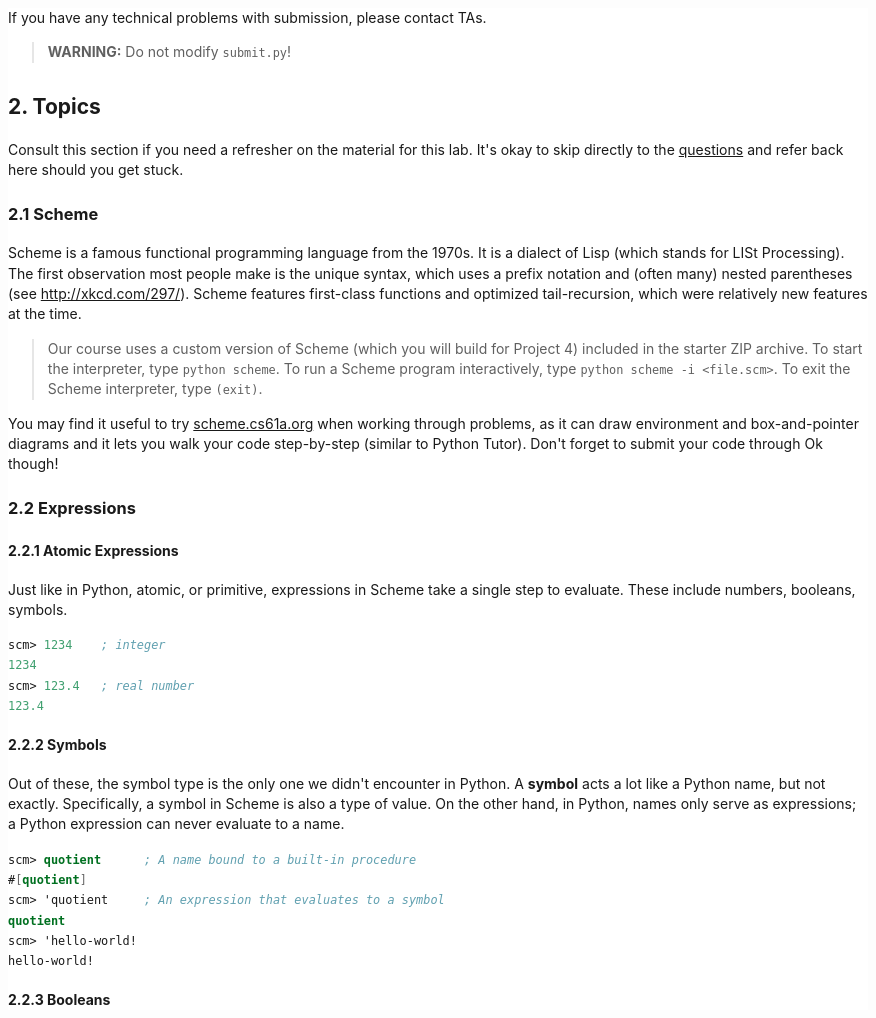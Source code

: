 If you have any technical problems with submission, please contact TAs.

> **WARNING:** Do not modify `submit.py`! 


## 2. Topics

Consult this section if you need a refresher on the material for this lab. It's okay to skip directly to the [questions](#3.-What-Would-Scheme-Display?) and refer back here should you get stuck.

### 2.1 Scheme

Scheme is a famous functional programming language from the 1970s. It is a dialect of Lisp (which stands for LISt Processing). The first observation most people make is the unique syntax, which uses a prefix notation and (often many) nested parentheses (see http://xkcd.com/297/). Scheme features first-class functions and optimized tail-recursion, which were relatively new features at the time.

>Our course uses a custom version of Scheme (which you will build for Project 4) included in the starter ZIP archive. To start the interpreter, type `python scheme`. To run a Scheme program interactively, type `python scheme -i <file.scm>`. To exit the Scheme interpreter, type `(exit)`.

You may find it useful to try [scheme.cs61a.org](https://scheme.cs61a.org/) when working through problems, as it can draw environment and box-and-pointer diagrams and it lets you walk your code step-by-step (similar to Python Tutor). Don't forget to submit your code through Ok though!

### 2.2 Expressions

#### 2.2.1 Atomic Expressions

Just like in Python, atomic, or primitive, expressions in Scheme take a single step to evaluate. These include numbers, booleans, symbols.

```scheme
scm> 1234    ; integer
1234
scm> 123.4   ; real number
123.4
```

#### 2.2.2 Symbols

Out of these, the symbol type is the only one we didn't encounter in Python. A **symbol** acts a lot like a Python name, but not exactly. Specifically, a symbol in Scheme is also a type of value. On the other hand, in Python, names only serve as expressions; a Python expression can never evaluate to a name.

```scheme
scm> quotient      ; A name bound to a built-in procedure
#[quotient]
scm> 'quotient     ; An expression that evaluates to a symbol
quotient
scm> 'hello-world!
hello-world!
```

#### 2.2.3 Booleans
